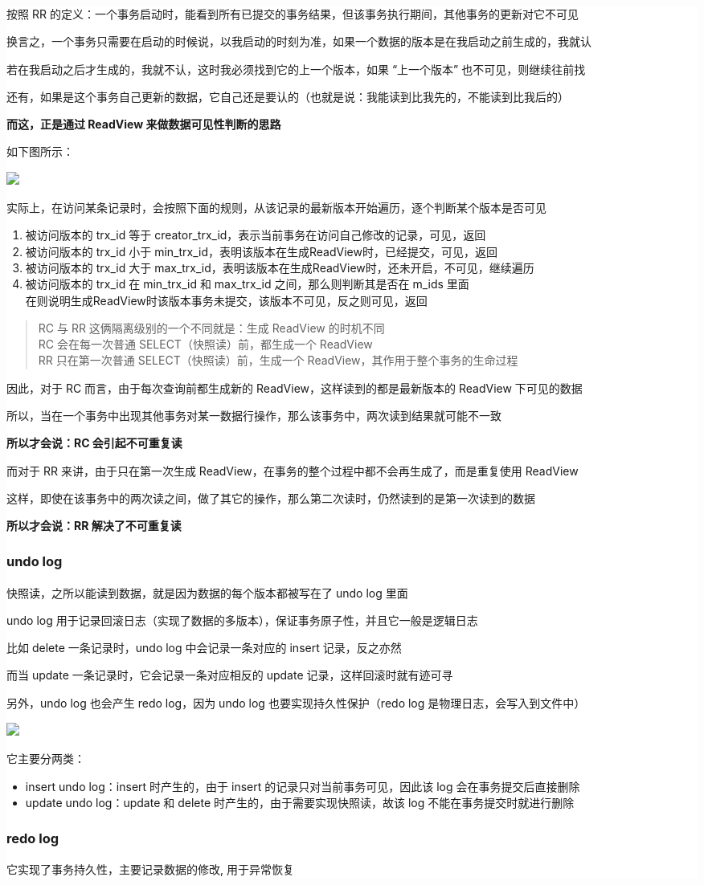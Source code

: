 按照 RR 的定义：一个事务启动时，能看到所有已提交的事务结果，但该事务执行期间，其他事务的更新对它不可见

换言之，一个事务只需要在启动的时候说，以我启动的时刻为准，如果一个数据的版本是在我启动之前生成的，我就认

若在我启动之后才生成的，我就不认，这时我必须找到它的上一个版本，如果 “上一个版本” 也不可见，则继续往前找

还有，如果是这个事务自己更新的数据，它自己还是要认的（也就是说：我能读到比我先的，不能读到比我后的）

**而这，正是通过 ReadView 来做数据可见性判断的思路**

如下图所示：

![](https://gcore.jsdelivr.net/gh/xuanyuv/mydata/img/blog/2022/2022-01-22-mysql-tx-lock-02.png)

实际上，在访问某条记录时，会按照下面的规则，从该记录的最新版本开始遍历，逐个判断某个版本是否可见

1. 被访问版本的 trx_id 等于 creator_trx_id，表示当前事务在访问自己修改的记录，可见，返回
2. 被访问版本的 trx_id 小于 min_trx_id，表明该版本在生成ReadView时，已经提交，可见，返回
3. 被访问版本的 trx_id 大于 max_trx_id，表明该版本在生成ReadView时，还未开启，不可见，继续遍历
4. 被访问版本的 trx_id 在 min_trx_id 和 max_trx_id 之间，那么则判断其是否在 m_ids 里面<br/>
在则说明生成ReadView时该版本事务未提交，该版本不可见，反之则可见，返回

> RC 与 RR 这俩隔离级别的一个不同就是：生成 ReadView 的时机不同<br/>
RC 会在每一次普通 SELECT（快照读）前，都生成一个 ReadView<br/>
RR 只在第一次普通 SELECT（快照读）前，生成一个 ReadView，其作用于整个事务的生命过程

因此，对于 RC 而言，由于每次查询前都生成新的 ReadView，这样读到的都是最新版本的 ReadView 下可见的数据

所以，当在一个事务中出现其他事务对某一数据行操作，那么该事务中，两次读到结果就可能不一致

**所以才会说：RC 会引起不可重复读**

而对于 RR 来讲，由于只在第一次生成 ReadView，在事务的整个过程中都不会再生成了，而是重复使用 ReadView

这样，即使在该事务中的两次读之间，做了其它的操作，那么第二次读时，仍然读到的是第一次读到的数据

**所以才会说：RR 解决了不可重复读**

### undo log

快照读，之所以能读到数据，就是因为数据的每个版本都被写在了 undo log 里面

undo log 用于记录回滚日志（实现了数据的多版本），保证事务原子性，并且它一般是逻辑日志

比如 delete 一条记录时，undo log 中会记录一条对应的 insert 记录，反之亦然

而当 update 一条记录时，它会记录一条对应相反的 update 记录，这样回滚时就有迹可寻

另外，undo log 也会产生 redo log，因为 undo log 也要实现持久性保护（redo log 是物理日志，会写入到文件中）

![](https://gcore.jsdelivr.net/gh/xuanyuv/mydata/img/blog/2022/2022-01-22-mysql-tx-lock-03.png)

它主要分两类：
* insert undo log：insert 时产生的，由于 insert 的记录只对当前事务可见，因此该 log 会在事务提交后直接删除
* update undo log：update 和 delete 时产生的，由于需要实现快照读，故该 log 不能在事务提交时就进行删除

### redo log

它实现了事务持久性，主要记录数据的修改, 用于异常恢复
